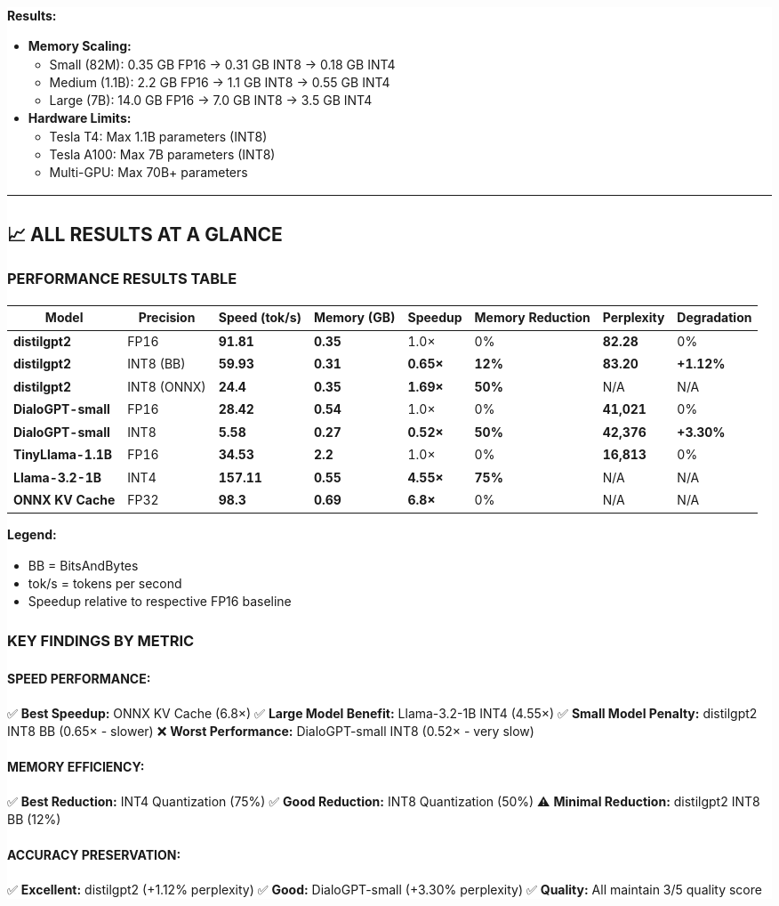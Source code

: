 **Results:**
- **Memory Scaling:**
  - Small (82M): 0.35 GB FP16 → 0.31 GB INT8 → 0.18 GB INT4
  - Medium (1.1B): 2.2 GB FP16 → 1.1 GB INT8 → 0.55 GB INT4
  - Large (7B): 14.0 GB FP16 → 7.0 GB INT8 → 3.5 GB INT4
- **Hardware Limits:**
  - Tesla T4: Max 1.1B parameters (INT8)
  - Tesla A100: Max 7B parameters (INT8)
  - Multi-GPU: Max 70B+ parameters

---

## 📈 ALL RESULTS AT A GLANCE

### **PERFORMANCE RESULTS TABLE**

| Model | Precision | Speed (tok/s) | Memory (GB) | Speedup | Memory Reduction | Perplexity | Degradation |
|-------|-----------|--------------|-------------|---------|------------------|------------|-------------|
| **distilgpt2** | FP16 | **91.81** | **0.35** | 1.0× | 0% | **82.28** | 0% |
| **distilgpt2** | INT8 (BB) | **59.93** | **0.31** | **0.65×** | **12%** | **83.20** | **+1.12%** |
| **distilgpt2** | INT8 (ONNX) | **24.4** | **0.35** | **1.69×** | **50%** | N/A | N/A |
| **DialoGPT-small** | FP16 | **28.42** | **0.54** | 1.0× | 0% | **41,021** | 0% |
| **DialoGPT-small** | INT8 | **5.58** | **0.27** | **0.52×** | **50%** | **42,376** | **+3.30%** |
| **TinyLlama-1.1B** | FP16 | **34.53** | **2.2** | 1.0× | 0% | **16,813** | 0% |
| **Llama-3.2-1B** | INT4 | **157.11** | **0.55** | **4.55×** | **75%** | N/A | N/A |
| **ONNX KV Cache** | FP32 | **98.3** | **0.69** | **6.8×** | 0% | N/A | N/A |

**Legend:** 
- BB = BitsAndBytes
- tok/s = tokens per second
- Speedup relative to respective FP16 baseline

### **KEY FINDINGS BY METRIC**

#### **SPEED PERFORMANCE:**
✅ **Best Speedup:** ONNX KV Cache (6.8×)
✅ **Large Model Benefit:** Llama-3.2-1B INT4 (4.55×)
✅ **Small Model Penalty:** distilgpt2 INT8 BB (0.65× - slower)
❌ **Worst Performance:** DialoGPT-small INT8 (0.52× - very slow)

#### **MEMORY EFFICIENCY:**
✅ **Best Reduction:** INT4 Quantization (75%)
✅ **Good Reduction:** INT8 Quantization (50%)
⚠️ **Minimal Reduction:** distilgpt2 INT8 BB (12%)

#### **ACCURACY PRESERVATION:**
✅ **Excellent:** distilgpt2 (+1.12% perplexity)
✅ **Good:** DialoGPT-small (+3.30% perplexity)
✅ **Quality:** All maintain 3/5 quality score
